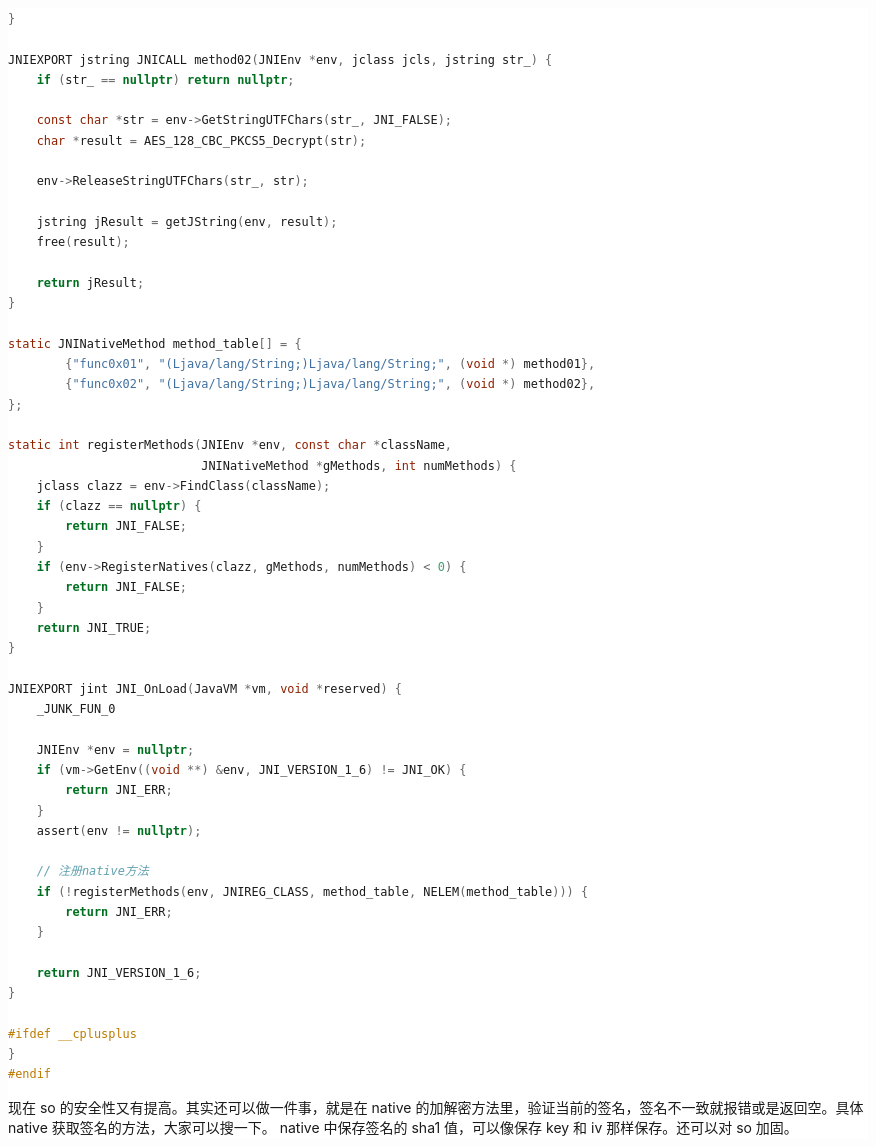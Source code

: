 ```c
}

JNIEXPORT jstring JNICALL method02(JNIEnv *env, jclass jcls, jstring str_) {
    if (str_ == nullptr) return nullptr;

    const char *str = env->GetStringUTFChars(str_, JNI_FALSE);
    char *result = AES_128_CBC_PKCS5_Decrypt(str);

    env->ReleaseStringUTFChars(str_, str);

    jstring jResult = getJString(env, result);
    free(result);

    return jResult;
}

static JNINativeMethod method_table[] = {
        {"func0x01", "(Ljava/lang/String;)Ljava/lang/String;", (void *) method01},
        {"func0x02", "(Ljava/lang/String;)Ljava/lang/String;", (void *) method02},
};

static int registerMethods(JNIEnv *env, const char *className,
                           JNINativeMethod *gMethods, int numMethods) {
    jclass clazz = env->FindClass(className);
    if (clazz == nullptr) {
        return JNI_FALSE;
    }
    if (env->RegisterNatives(clazz, gMethods, numMethods) < 0) {
        return JNI_FALSE;
    }
    return JNI_TRUE;
}

JNIEXPORT jint JNI_OnLoad(JavaVM *vm, void *reserved) {
    _JUNK_FUN_0

    JNIEnv *env = nullptr;
    if (vm->GetEnv((void **) &env, JNI_VERSION_1_6) != JNI_OK) {
        return JNI_ERR;
    }
    assert(env != nullptr);

    // 注册native方法
    if (!registerMethods(env, JNIREG_CLASS, method_table, NELEM(method_table))) {
        return JNI_ERR;
    }

    return JNI_VERSION_1_6;
}

#ifdef __cplusplus
}
#endif
```

现在 so 的安全性又有提高。其实还可以做一件事，就是在 native 的加解密方法里，验证当前的签名，签名不一致就报错或是返回空。具体 native 获取签名的方法，大家可以搜一下。 native 中保存签名的 sha1 值，可以像保存 key 和 iv 那样保存。还可以对 so 加固。



